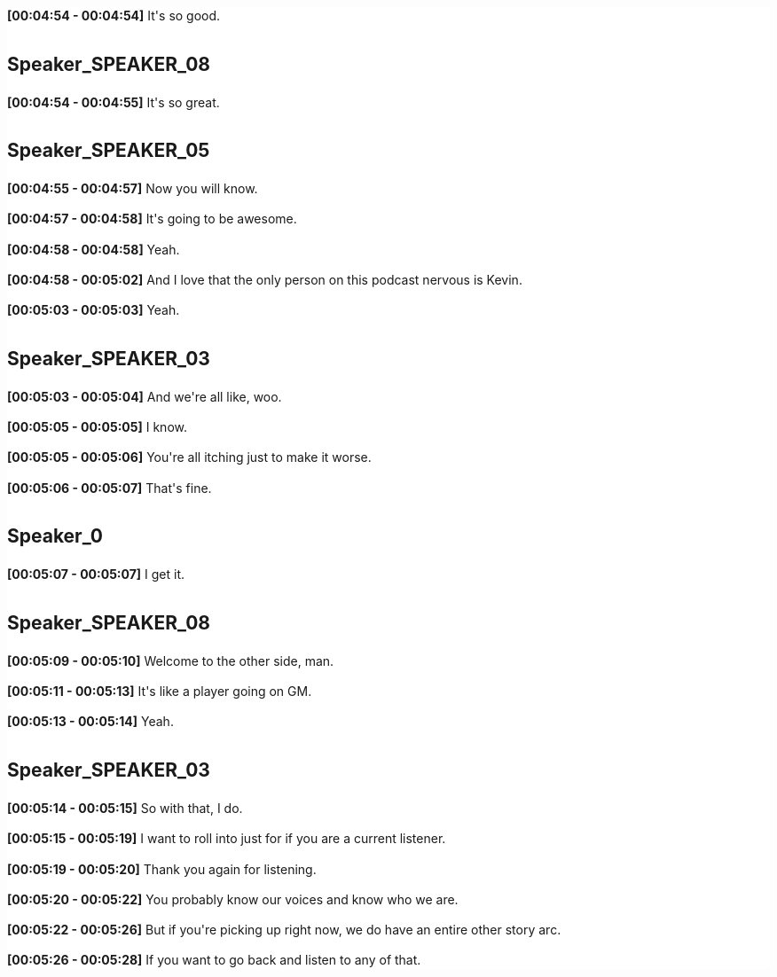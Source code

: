 **[00:04:54 - 00:04:54]** It's so good.


## Speaker_SPEAKER_08

**[00:04:54 - 00:04:55]** It's so great.


## Speaker_SPEAKER_05

**[00:04:55 - 00:04:57]** Now you will know.

**[00:04:57 - 00:04:58]** It's going to be awesome.

**[00:04:58 - 00:04:58]** Yeah.

**[00:04:58 - 00:05:02]** And I love that the only person on this podcast nervous is Kevin.

**[00:05:03 - 00:05:03]** Yeah.


## Speaker_SPEAKER_03

**[00:05:03 - 00:05:04]** And we're all like, woo.

**[00:05:05 - 00:05:05]** I know.

**[00:05:05 - 00:05:06]** You're all itching just to make it worse.

**[00:05:06 - 00:05:07]** That's fine.


## Speaker_0

**[00:05:07 - 00:05:07]** I get it.


## Speaker_SPEAKER_08

**[00:05:09 - 00:05:10]** Welcome to the other side, man.

**[00:05:11 - 00:05:13]** It's like a player going on GM.

**[00:05:13 - 00:05:14]** Yeah.


## Speaker_SPEAKER_03

**[00:05:14 - 00:05:15]** So with that, I do.

**[00:05:15 - 00:05:19]** I want to roll into just for if you are a current listener.

**[00:05:19 - 00:05:20]** Thank you again for listening.

**[00:05:20 - 00:05:22]** You probably know our voices and know who we are.

**[00:05:22 - 00:05:26]** But if you're picking up right now, we do have an entire other story arc.

**[00:05:26 - 00:05:28]** If you want to go back and listen to any of that.
